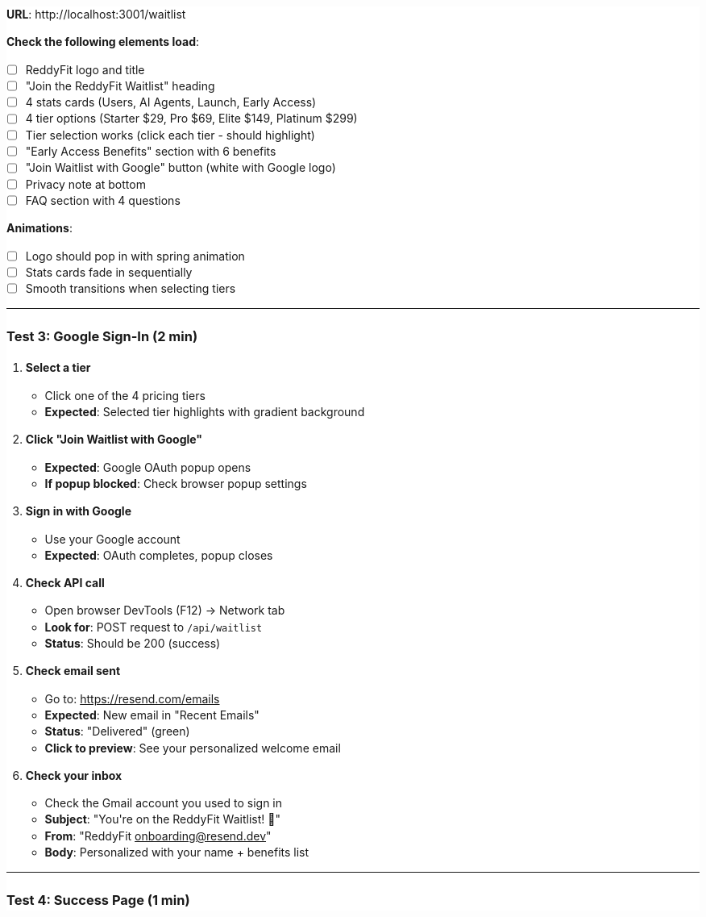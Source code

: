 **URL**: http://localhost:3001/waitlist

**Check the following elements load**:
- [ ] ReddyFit logo and title
- [ ] "Join the ReddyFit Waitlist" heading
- [ ] 4 stats cards (Users, AI Agents, Launch, Early Access)
- [ ] 4 tier options (Starter $29, Pro $69, Elite $149, Platinum $299)
- [ ] Tier selection works (click each tier - should highlight)
- [ ] "Early Access Benefits" section with 6 benefits
- [ ] "Join Waitlist with Google" button (white with Google logo)
- [ ] Privacy note at bottom
- [ ] FAQ section with 4 questions

**Animations**:
- [ ] Logo should pop in with spring animation
- [ ] Stats cards fade in sequentially
- [ ] Smooth transitions when selecting tiers

---

### Test 3: Google Sign-In (2 min)

1. **Select a tier**
   - Click one of the 4 pricing tiers
   - **Expected**: Selected tier highlights with gradient background

2. **Click "Join Waitlist with Google"**
   - **Expected**: Google OAuth popup opens
   - **If popup blocked**: Check browser popup settings

3. **Sign in with Google**
   - Use your Google account
   - **Expected**: OAuth completes, popup closes

4. **Check API call**
   - Open browser DevTools (F12) → Network tab
   - **Look for**: POST request to `/api/waitlist`
   - **Status**: Should be 200 (success)

5. **Check email sent**
   - Go to: https://resend.com/emails
   - **Expected**: New email in "Recent Emails"
   - **Status**: "Delivered" (green)
   - **Click to preview**: See your personalized welcome email

6. **Check your inbox**
   - Check the Gmail account you used to sign in
   - **Subject**: "You're on the ReddyFit Waitlist! 🎉"
   - **From**: "ReddyFit <onboarding@resend.dev>"
   - **Body**: Personalized with your name + benefits list

---

### Test 4: Success Page (1 min)
